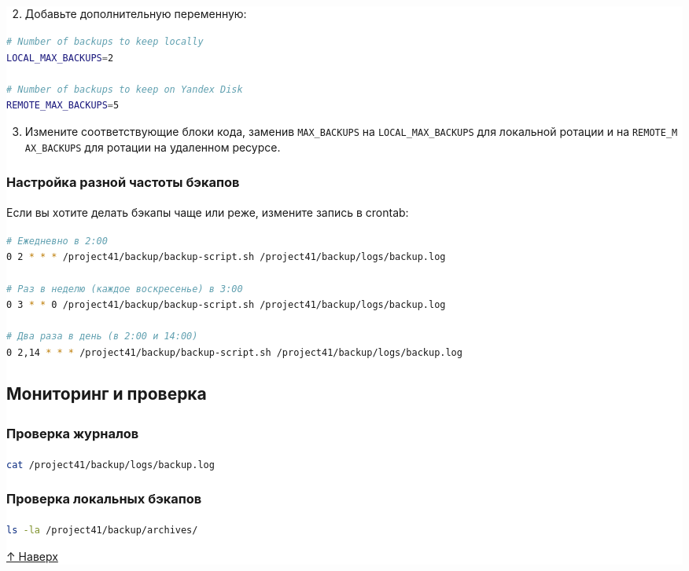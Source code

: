 2. Добавьте дополнительную переменную:
```bash
# Number of backups to keep locally
LOCAL_MAX_BACKUPS=2

# Number of backups to keep on Yandex Disk
REMOTE_MAX_BACKUPS=5
```

3. Измените соответствующие блоки кода, заменив `MAX_BACKUPS` на `LOCAL_MAX_BACKUPS` для локальной ротации и на `REMOTE_MAX_BACKUPS` для ротации на удаленном ресурсе.

### Настройка разной частоты бэкапов

Если вы хотите делать бэкапы чаще или реже, измените запись в crontab:

```bash
# Ежедневно в 2:00
0 2 * * * /project41/backup/backup-script.sh /project41/backup/logs/backup.log

# Раз в неделю (каждое воскресенье) в 3:00
0 3 * * 0 /project41/backup/backup-script.sh /project41/backup/logs/backup.log

# Два раза в день (в 2:00 и 14:00)
0 2,14 * * * /project41/backup/backup-script.sh /project41/backup/logs/backup.log
```

## Мониторинг и проверка

### Проверка журналов

```bash
cat /project41/backup/logs/backup.log
```

### Проверка локальных бэкапов

```bash
ls -la /project41/backup/archives/
```

<div align="top">
  <a href="#top">↑ Наверх</a>
</div>